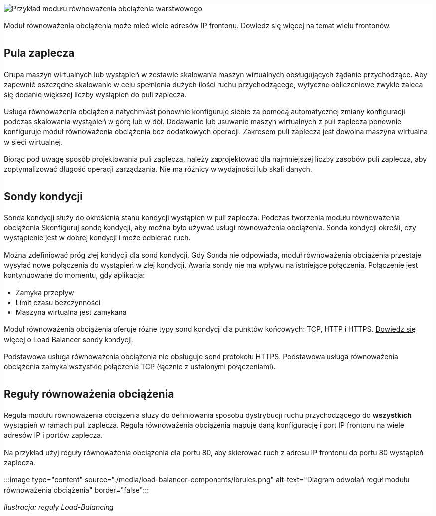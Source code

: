 ![Przykład modułu równoważenia obciążenia warstwowego](./media/load-balancer-overview/load-balancer.png)

Moduł równoważenia obciążenia może mieć wiele adresów IP frontonu. Dowiedz się więcej na temat [wielu frontonów](load-balancer-multivip-overview.md).

## <a name="backend-pool"></a>Pula zaplecza

Grupa maszyn wirtualnych lub wystąpień w zestawie skalowania maszyn wirtualnych obsługujących żądanie przychodzące. Aby zapewnić oszczędne skalowanie w celu spełnienia dużych ilości ruchu przychodzącego, wytyczne obliczeniowe zwykle zaleca się dodanie większej liczby wystąpień do puli zaplecza.

Usługa równoważenia obciążenia natychmiast ponownie konfiguruje siebie za pomocą automatycznej zmiany konfiguracji podczas skalowania wystąpień w górę lub w dół. Dodawanie lub usuwanie maszyn wirtualnych z puli zaplecza ponownie konfiguruje moduł równoważenia obciążenia bez dodatkowych operacji. Zakresem puli zaplecza jest dowolna maszyna wirtualna w sieci wirtualnej.

Biorąc pod uwagę sposób projektowania puli zaplecza, należy zaprojektować dla najmniejszej liczby zasobów puli zaplecza, aby zoptymalizować długość operacji zarządzania. Nie ma różnicy w wydajności lub skali danych.

## <a name="health-probes"></a>Sondy kondycji

Sonda kondycji służy do określenia stanu kondycji wystąpień w puli zaplecza. Podczas tworzenia modułu równoważenia obciążenia Skonfiguruj sondę kondycji, aby można było używać usługi równoważenia obciążenia.  Sonda kondycji określi, czy wystąpienie jest w dobrej kondycji i może odbierać ruch.

Można zdefiniować próg złej kondycji dla sond kondycji. Gdy Sonda nie odpowiada, moduł równoważenia obciążenia przestaje wysyłać nowe połączenia do wystąpień w złej kondycji. Awaria sondy nie ma wpływu na istniejące połączenia. Połączenie jest kontynuowane do momentu, gdy aplikacja:

- Zamyka przepływ
- Limit czasu bezczynności
- Maszyna wirtualna jest zamykana

Moduł równoważenia obciążenia oferuje różne typy sond kondycji dla punktów końcowych: TCP, HTTP i HTTPS. [Dowiedz się więcej o Load Balancer sondy kondycji](load-balancer-custom-probe-overview.md).

Podstawowa usługa równoważenia obciążenia nie obsługuje sond protokołu HTTPS. Podstawowa usługa równoważenia obciążenia zamyka wszystkie połączenia TCP (łącznie z ustalonymi połączeniami).

## <a name="load-balancing-rules"></a>Reguły równoważenia obciążenia

Reguła modułu równoważenia obciążenia służy do definiowania sposobu dystrybucji ruchu przychodzącego do **wszystkich** wystąpień w ramach puli zaplecza. Reguła równoważenia obciążenia mapuje daną konfigurację i port IP frontonu na wiele adresów IP i portów zaplecza.

Na przykład użyj reguły równoważenia obciążenia dla portu 80, aby skierować ruch z adresu IP frontonu do portu 80 wystąpień zaplecza.

:::image type="content" source="./media/load-balancer-components/lbrules.png" alt-text="Diagram odwołań reguł modułu równoważenia obciążenia" border="false":::

*Ilustracja: reguły Load-Balancing*
